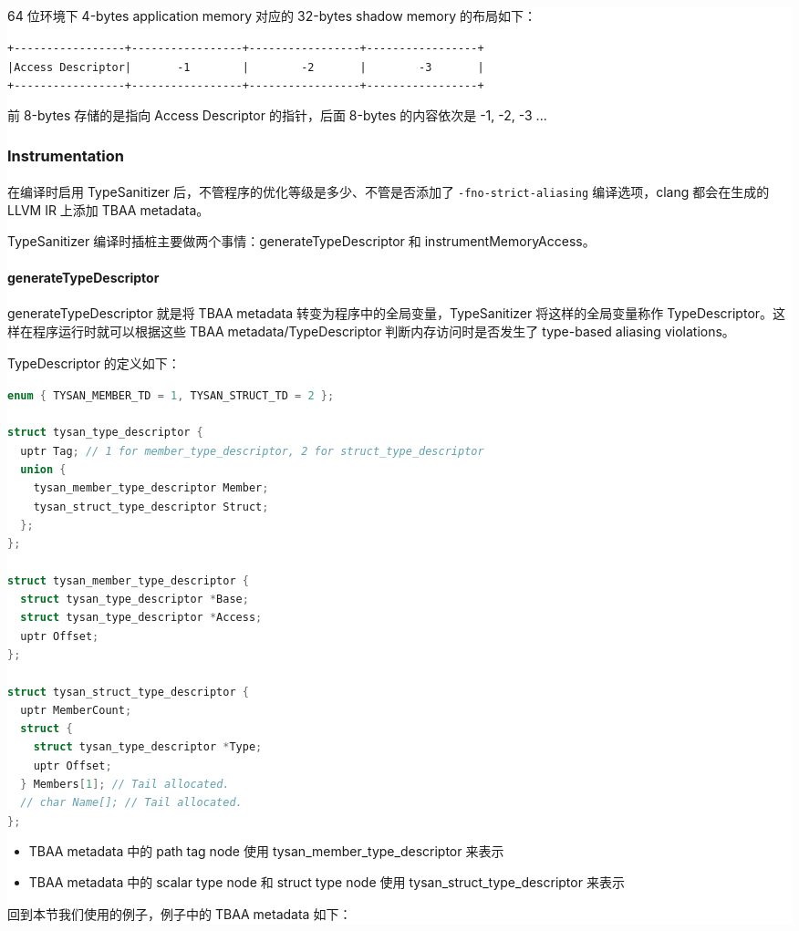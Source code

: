 64 位环境下 4-bytes application memory 对应的 32-bytes shadow memory 的布局如下：

```
+-----------------+-----------------+-----------------+-----------------+
|Access Descriptor|       -1        |        -2       |        -3       |
+-----------------+-----------------+-----------------+-----------------+
```

前 8-bytes 存储的是指向 Access Descriptor 的指针，后面 8-bytes 的内容依次是 -1, -2, -3 ...

### Instrumentation

在编译时启用 TypeSanitizer 后，不管程序的优化等级是多少、不管是否添加了 `-fno-strict-aliasing` 编译选项，clang 都会在生成的 LLVM IR 上添加 TBAA metadata。

TypeSanitizer 编译时插桩主要做两个事情：generateTypeDescriptor 和 instrumentMemoryAccess。

#### generateTypeDescriptor

generateTypeDescriptor 就是将 TBAA metadata 转变为程序中的全局变量，TypeSanitizer 将这样的全局变量称作 TypeDescriptor。这样在程序运行时就可以根据这些 TBAA metadata/TypeDescriptor 判断内存访问时是否发生了 type-based aliasing violations。

TypeDescriptor 的定义如下：

```cpp
enum { TYSAN_MEMBER_TD = 1, TYSAN_STRUCT_TD = 2 };

struct tysan_type_descriptor {
  uptr Tag; // 1 for member_type_descriptor, 2 for struct_type_descriptor
  union {
    tysan_member_type_descriptor Member;
    tysan_struct_type_descriptor Struct;
  };
};

struct tysan_member_type_descriptor {
  struct tysan_type_descriptor *Base;
  struct tysan_type_descriptor *Access;
  uptr Offset;
};

struct tysan_struct_type_descriptor {
  uptr MemberCount;
  struct {
    struct tysan_type_descriptor *Type;
    uptr Offset;
  } Members[1]; // Tail allocated.
  // char Name[]; // Tail allocated.
};
```

- TBAA metadata 中的 path tag node 使用 tysan_member_type_descriptor 来表示

- TBAA metadata 中的 scalar type node 和 struct type node 使用 tysan_struct_type_descriptor 来表示

回到本节我们使用的例子，例子中的 TBAA metadata 如下：
